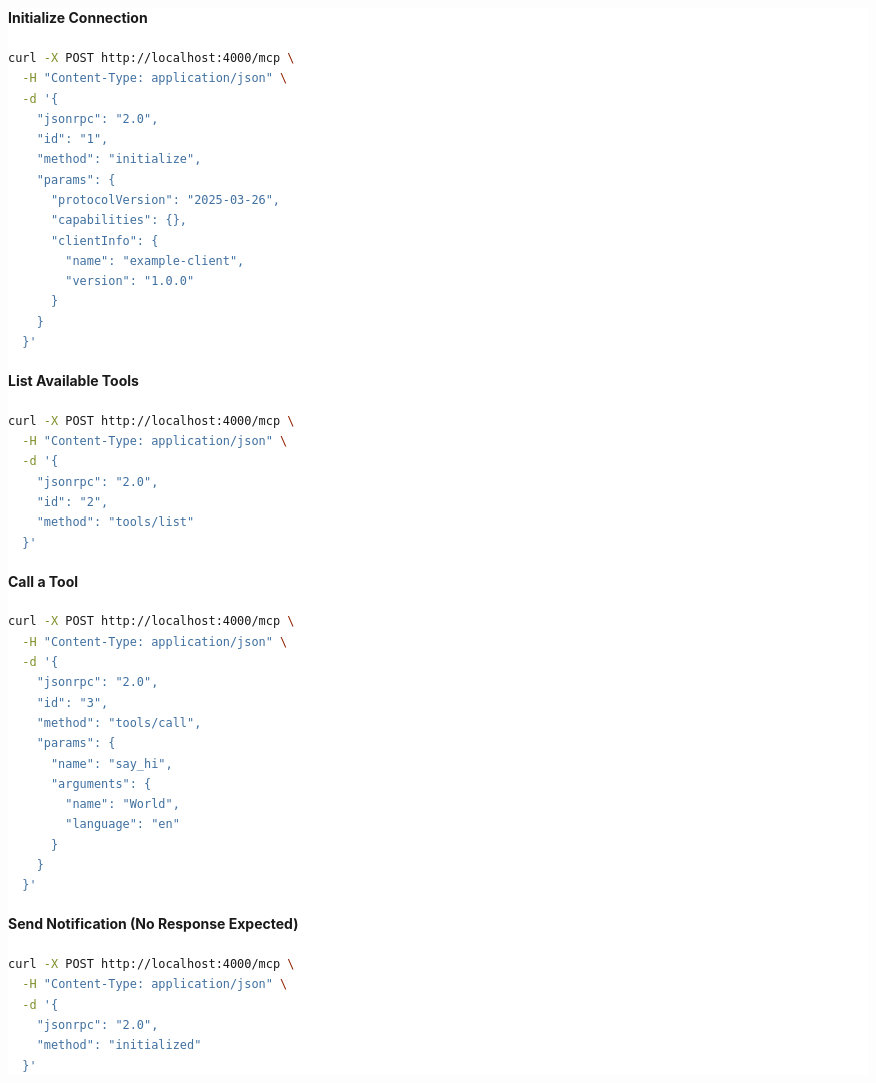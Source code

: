 #### Initialize Connection
```bash
curl -X POST http://localhost:4000/mcp \
  -H "Content-Type: application/json" \
  -d '{
    "jsonrpc": "2.0",
    "id": "1",
    "method": "initialize",
    "params": {
      "protocolVersion": "2025-03-26",
      "capabilities": {},
      "clientInfo": {
        "name": "example-client",
        "version": "1.0.0"
      }
    }
  }'
```

#### List Available Tools
```bash
curl -X POST http://localhost:4000/mcp \
  -H "Content-Type: application/json" \
  -d '{
    "jsonrpc": "2.0",
    "id": "2",
    "method": "tools/list"
  }'
```

#### Call a Tool
```bash
curl -X POST http://localhost:4000/mcp \
  -H "Content-Type: application/json" \
  -d '{
    "jsonrpc": "2.0",
    "id": "3",
    "method": "tools/call",
    "params": {
      "name": "say_hi",
      "arguments": {
        "name": "World",
        "language": "en"
      }
    }
  }'
```

#### Send Notification (No Response Expected)
```bash
curl -X POST http://localhost:4000/mcp \
  -H "Content-Type: application/json" \
  -d '{
    "jsonrpc": "2.0",
    "method": "initialized"
  }'
```
